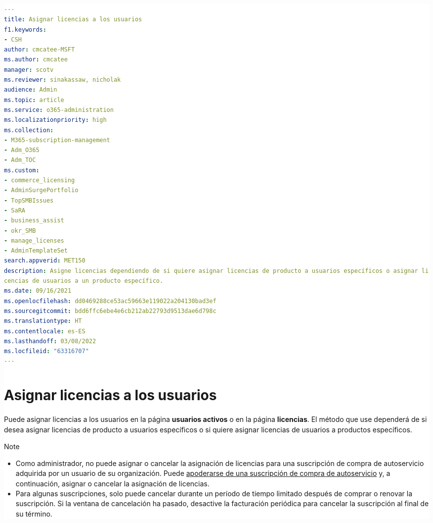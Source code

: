 ```yaml
---
title: Asignar licencias a los usuarios
f1.keywords:
- CSH
author: cmcatee-MSFT
ms.author: cmcatee
manager: scotv
ms.reviewer: sinakassaw, nicholak
audience: Admin
ms.topic: article
ms.service: o365-administration
ms.localizationpriority: high
ms.collection:
- M365-subscription-management
- Adm_O365
- Adm_TOC
ms.custom:
- commerce_licensing
- AdminSurgePortfolio
- TopSMBIssues
- SaRA
- business_assist
- okr_SMB
- manage_licenses
- AdminTemplateSet
search.appverid: MET150
description: Asigne licencias dependiendo de si quiere asignar licencias de producto a usuarios específicos o asignar licencias de usuarios a un producto específico.
ms.date: 09/16/2021
ms.openlocfilehash: dd0469288ce53ac59663e119022a204130bad3ef
ms.sourcegitcommit: bdd6ffc6ebe4e6cb212ab22793d9513dae6d798c
ms.translationtype: HT
ms.contentlocale: es-ES
ms.lasthandoff: 03/08/2022
ms.locfileid: "63316707"
---
```

# <a name="assign-licenses-to-users"></a>Asignar licencias a los usuarios

Puede asignar licencias a los usuarios en la página **usuarios activos** o en la página **licencias**. El método que use dependerá de si desea asignar licencias de producto a usuarios específicos o si quiere asignar licencias de usuarios a productos específicos.

> [!NOTE]
> 
> - Como administrador, no puede asignar o cancelar la asignación de licencias para una suscripción de compra de autoservicio adquirida por un usuario de su organización. Puede [apoderarse de una suscripción de compra de autoservicio](../../commerce/subscriptions/manage-self-service-purchases-admins.md#take-over-a-self-service-purchase-subscription) y, a continuación, asignar o cancelar la asignación de licencias.
> - Para algunas suscripciones, solo puede cancelar durante un período de tiempo limitado después de comprar o renovar la suscripción. Si la ventana de cancelación ha pasado, desactive la facturación periódica para cancelar la suscripción al final de su término.
